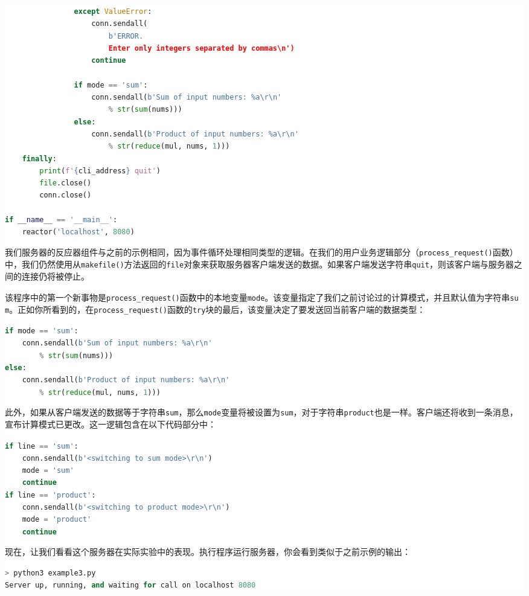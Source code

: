 ```py
                except ValueError:
                    conn.sendall(
                        b'ERROR. 
                        Enter only integers separated by commas\n')
                    continue

                if mode == 'sum':
                    conn.sendall(b'Sum of input numbers: %a\r\n'
                        % str(sum(nums)))
                else:
                    conn.sendall(b'Product of input numbers: %a\r\n'
                        % str(reduce(mul, nums, 1)))
    finally:
        print(f'{cli_address} quit')
        file.close()
        conn.close()

if __name__ == '__main__':
    reactor('localhost', 8080)
```

我们服务器的反应器组件与之前的示例相同，因为事件循环处理相同类型的逻辑。在我们的用户业务逻辑部分（`process_request()`函数）中，我们仍然使用从`makefile()`方法返回的`file`对象来获取服务器客户端发送的数据。如果客户端发送字符串`quit`，则该客户端与服务器之间的连接仍将被停止。

该程序中的第一个新事物是`process_request()`函数中的本地变量`mode`。该变量指定了我们之前讨论过的计算模式，并且默认值为字符串`sum`。正如你所看到的，在`process_request()`函数的`try`块的最后，该变量决定了要发送回当前客户端的数据类型：

```py
if mode == 'sum':
    conn.sendall(b'Sum of input numbers: %a\r\n'
        % str(sum(nums)))
else:
    conn.sendall(b'Product of input numbers: %a\r\n'
        % str(reduce(mul, nums, 1)))
```

此外，如果从客户端发送的数据等于字符串`sum`，那么`mode`变量将被设置为`sum`，对于字符串`product`也是一样。客户端还将收到一条消息，宣布计算模式已更改。这一逻辑包含在以下代码部分中：

```py
if line == 'sum':
    conn.sendall(b'<switching to sum mode>\r\n')
    mode = 'sum'
    continue
if line == 'product':
    conn.sendall(b'<switching to product mode>\r\n')
    mode = 'product'
    continue
```

现在，让我们看看这个服务器在实际实验中的表现。执行程序运行服务器，你会看到类似于之前示例的输出：

```py
> python3 example3.py
Server up, running, and waiting for call on localhost 8080
```
